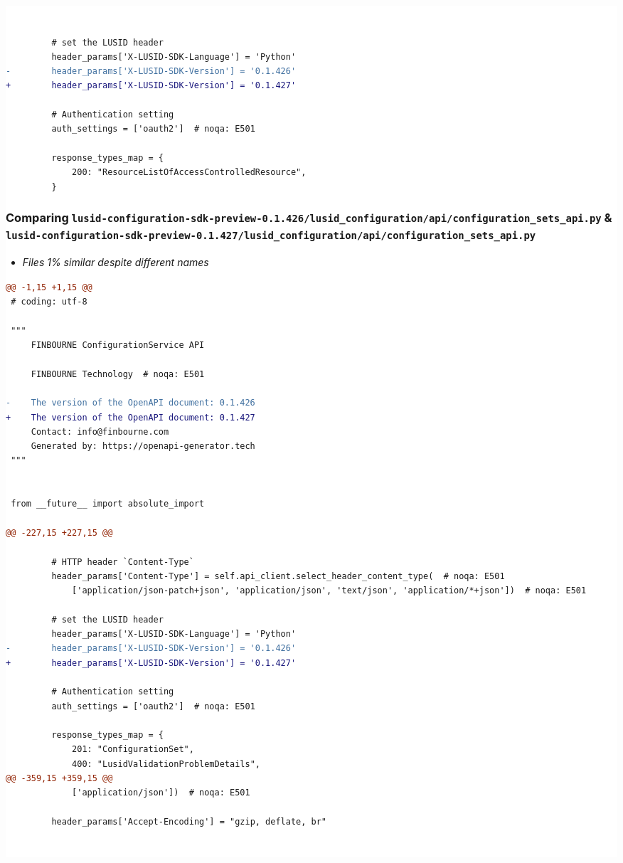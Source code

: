 ```diff
 
 
         # set the LUSID header
         header_params['X-LUSID-SDK-Language'] = 'Python'
-        header_params['X-LUSID-SDK-Version'] = '0.1.426'
+        header_params['X-LUSID-SDK-Version'] = '0.1.427'
 
         # Authentication setting
         auth_settings = ['oauth2']  # noqa: E501
 
         response_types_map = {
             200: "ResourceListOfAccessControlledResource",
         }
```

### Comparing `lusid-configuration-sdk-preview-0.1.426/lusid_configuration/api/configuration_sets_api.py` & `lusid-configuration-sdk-preview-0.1.427/lusid_configuration/api/configuration_sets_api.py`

 * *Files 1% similar despite different names*

```diff
@@ -1,15 +1,15 @@
 # coding: utf-8
 
 """
     FINBOURNE ConfigurationService API
 
     FINBOURNE Technology  # noqa: E501
 
-    The version of the OpenAPI document: 0.1.426
+    The version of the OpenAPI document: 0.1.427
     Contact: info@finbourne.com
     Generated by: https://openapi-generator.tech
 """
 
 
 from __future__ import absolute_import
 
@@ -227,15 +227,15 @@
 
         # HTTP header `Content-Type`
         header_params['Content-Type'] = self.api_client.select_header_content_type(  # noqa: E501
             ['application/json-patch+json', 'application/json', 'text/json', 'application/*+json'])  # noqa: E501
 
         # set the LUSID header
         header_params['X-LUSID-SDK-Language'] = 'Python'
-        header_params['X-LUSID-SDK-Version'] = '0.1.426'
+        header_params['X-LUSID-SDK-Version'] = '0.1.427'
 
         # Authentication setting
         auth_settings = ['oauth2']  # noqa: E501
 
         response_types_map = {
             201: "ConfigurationSet",
             400: "LusidValidationProblemDetails",
@@ -359,15 +359,15 @@
             ['application/json'])  # noqa: E501
 
         header_params['Accept-Encoding'] = "gzip, deflate, br"
 
 
```